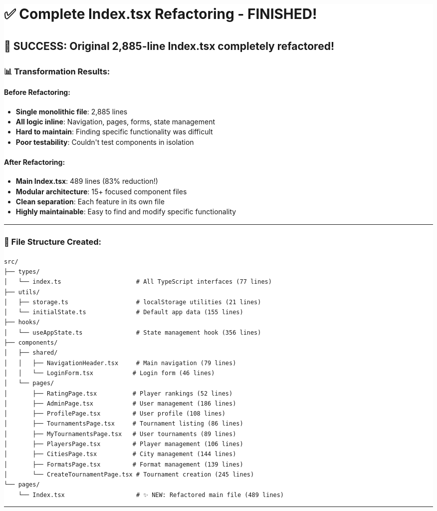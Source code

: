 # ✅ Complete Index.tsx Refactoring - FINISHED!

## 🎉 **SUCCESS: Original 2,885-line Index.tsx completely refactored!**

### **📊 Transformation Results:**

#### **Before Refactoring:**
- **Single monolithic file**: 2,885 lines
- **All logic inline**: Navigation, pages, forms, state management
- **Hard to maintain**: Finding specific functionality was difficult
- **Poor testability**: Couldn't test components in isolation

#### **After Refactoring:**
- **Main Index.tsx**: 489 lines (83% reduction!)
- **Modular architecture**: 15+ focused component files
- **Clean separation**: Each feature in its own file
- **Highly maintainable**: Easy to find and modify specific functionality

---

### **📁 File Structure Created:**

```
src/
├── types/
│   └── index.ts                     # All TypeScript interfaces (77 lines)
├── utils/
│   ├── storage.ts                   # localStorage utilities (21 lines)
│   └── initialState.ts              # Default app data (155 lines)
├── hooks/
│   └── useAppState.ts               # State management hook (356 lines)
├── components/
│   ├── shared/
│   │   ├── NavigationHeader.tsx     # Main navigation (79 lines)
│   │   └── LoginForm.tsx           # Login form (46 lines)
│   └── pages/
│       ├── RatingPage.tsx          # Player rankings (52 lines)
│       ├── AdminPage.tsx           # User management (186 lines)
│       ├── ProfilePage.tsx         # User profile (108 lines)
│       ├── TournamentsPage.tsx     # Tournament listing (86 lines)
│       ├── MyTournamentsPage.tsx   # User tournaments (89 lines)
│       ├── PlayersPage.tsx         # Player management (106 lines)
│       ├── CitiesPage.tsx          # City management (144 lines)
│       ├── FormatsPage.tsx         # Format management (139 lines)
│       └── CreateTournamentPage.tsx # Tournament creation (245 lines)
└── pages/
    └── Index.tsx                    # ✨ NEW: Refactored main file (489 lines)
```

---